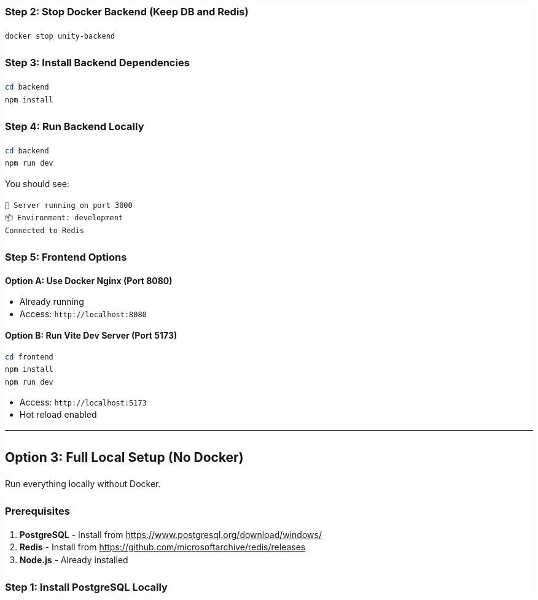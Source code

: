 ### Step 2: Stop Docker Backend (Keep DB and Redis)

```powershell
docker stop unity-backend
```

### Step 3: Install Backend Dependencies

```powershell
cd backend
npm install
```

### Step 4: Run Backend Locally

```powershell
cd backend
npm run dev
```

You should see:
```
🚀 Server running on port 3000
📦 Environment: development
Connected to Redis
```

### Step 5: Frontend Options

**Option A: Use Docker Nginx (Port 8080)**
- Already running
- Access: `http://localhost:8080`

**Option B: Run Vite Dev Server (Port 5173)**
```powershell
cd frontend
npm install
npm run dev
```
- Access: `http://localhost:5173`
- Hot reload enabled

---

## Option 3: Full Local Setup (No Docker)

Run everything locally without Docker.

### Prerequisites

1. **PostgreSQL** - Install from https://www.postgresql.org/download/windows/
2. **Redis** - Install from https://github.com/microsoftarchive/redis/releases
3. **Node.js** - Already installed

### Step 1: Install PostgreSQL Locally
